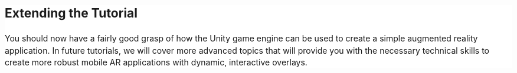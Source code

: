 ## Extending the Tutorial

You should now have a fairly good grasp of how the Unity game engine can be used to create a simple augmented reality application. In future tutorials, we will cover more advanced topics that will provide you with the necessary technical skills to create more robust mobile AR applications with dynamic, interactive overlays.